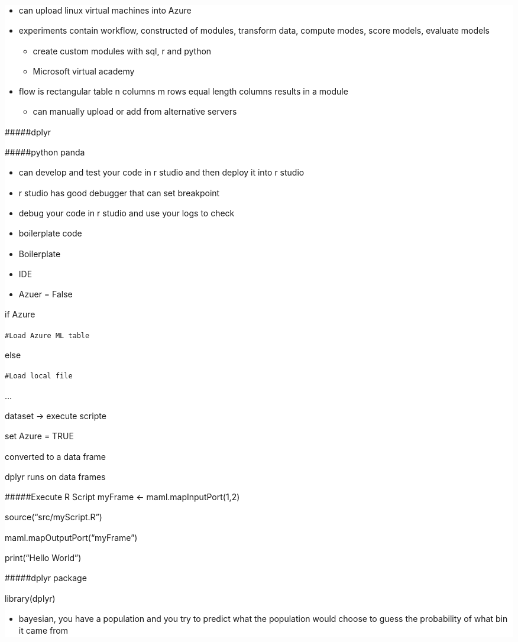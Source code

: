 * can upload linux virtual machines into Azure
* experiments contain workflow, constructed of modules, transform data, compute modes, score models, evaluate models
  * create custom modules with sql, r and python

  * Microsoft virtual academy

* flow is rectangular table n columns m rows equal length columns results in a module
  * can manually upload or add from alternative servers

#####dplyr

#####python panda

* can develop and test your code in r studio and then deploy it into r studio
* r studio has good debugger that can set breakpoint
* debug your code in r studio and use your logs to check
* boilerplate code

* Boilerplate
* IDE
* Azuer = False

if Azure 

	#Load Azure ML table

else

	#Load local file

…

dataset -> execute scripte

set Azure = TRUE

converted to a data frame

dplyr runs on data frames

#####Execute R Script
myFrame <- maml.mapInputPort(1,2)

source(“src/myScript.R”)

maml.mapOutputPort(“myFrame”)

print(“Hello World”)

#####dplyr package

library(dplyr)

* bayesian, you have a population and you try to predict what the population would choose to guess the probability of what bin it came from

